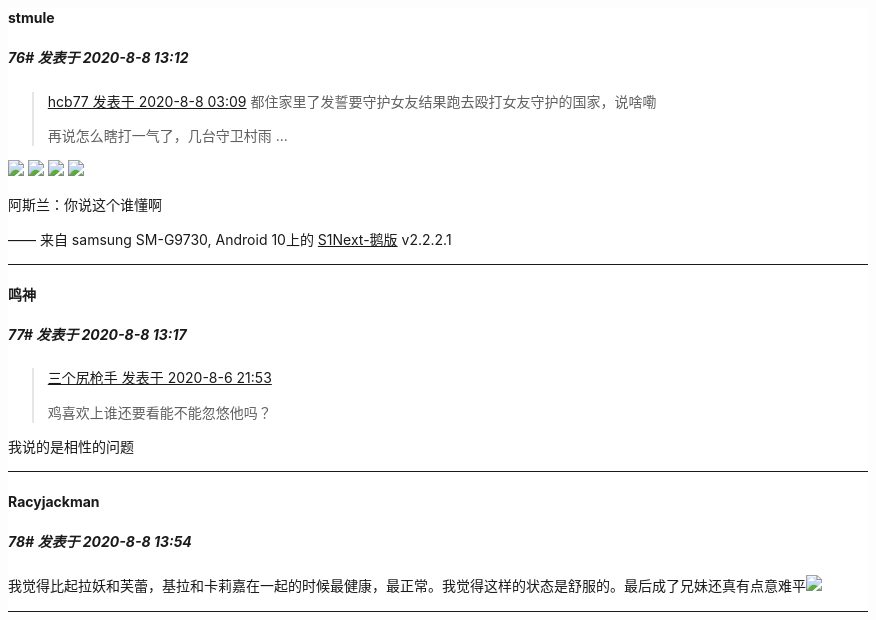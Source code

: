 ####  stmule  
##### 76#       发表于 2020-8-8 13:12



<blockquote><a href="httphttps://bbs.saraba1st.com/2b/forum.php?mod=redirect&amp;goto=findpost&amp;pid=48356015&amp;ptid=1953484" target="_blank">hcb77 发表于 2020-8-8 03:09</a>
都住家里了发誓要守护女友结果跑去殴打女友守护的国家，说啥嘞

再说怎么瞎打一气了，几台守卫村雨 ...</blockquote>
<img src="https://p.sda1.dev/0/16117e4461e950b932a0084c545b9e4d/IMG_D3C59F63E39EF1ED2C7F9CB7894FF6CB.jpeg" referrerpolicy="no-referrer">
<img src="https://p.sda1.dev/0/e518a8b301f9b9c9e26c99355bd83b7f/IMG_4DD17DDDF27556D41DB5109CACEEDD43.jpeg" referrerpolicy="no-referrer">
<img src="https://p.sda1.dev/0/4f775e82e3b2d4db168a2559200e7f05/IMG_F354CE2D2C253B29C8B345851821D527.jpeg" referrerpolicy="no-referrer">
<img src="https://p.sda1.dev/0/3c11250d17b2bad89e3eaff7aa36872d/IMG_918D730A6E9548CD4038668B28EBDCCC.jpeg" referrerpolicy="no-referrer">

阿斯兰：你说这个谁懂啊

—— 来自 samsung SM-G9730, Android 10上的 [S1Next-鹅版](https://github.com/ykrank/S1-Next/releases) v2.2.2.1







-----

####  鸣神  
##### 77#       发表于 2020-8-8 13:17



<blockquote><a href="httphttps://bbs.saraba1st.com/2b/forum.php?mod=redirect&amp;goto=findpost&amp;pid=48341592&amp;ptid=1953484" target="_blank">三个尻枪手 发表于 2020-8-6 21:53</a>

鸡喜欢上谁还要看能不能忽悠他吗？</blockquote>
我说的是相性的问题







-----

####  Racyjackman  
##### 78#       发表于 2020-8-8 13:54




我觉得比起拉妖和芙蕾，基拉和卡莉嘉在一起的时候最健康，最正常。我觉得这样的状态是舒服的。最后成了兄妹还真有点意难平<img src="https://static.saraba1st.com/image/smiley/face2017/001.png" referrerpolicy="no-referrer">







-----
